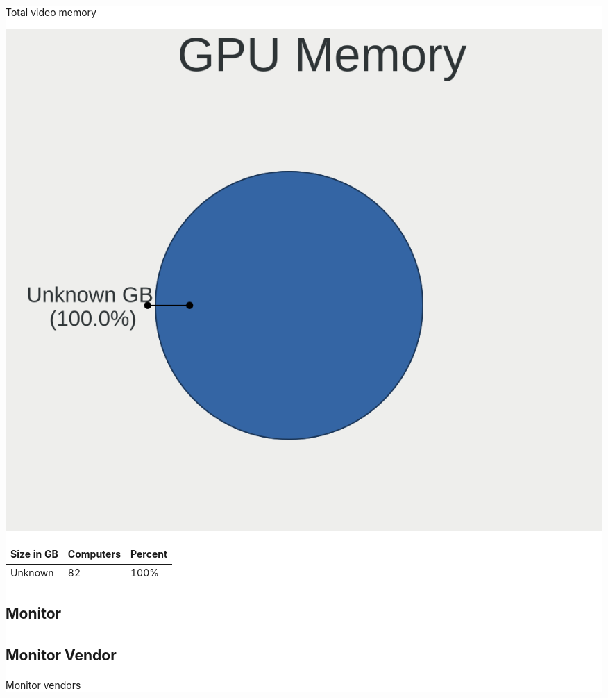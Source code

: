 Total video memory

![GPU Memory](./All/images/pie_chart_bsd/gpu_memory.svg)


| Size in GB | Computers | Percent |
|------------|-----------|---------|
| Unknown    | 82        | 100%    |

Monitor
-------

Monitor Vendor
--------------

Monitor vendors
